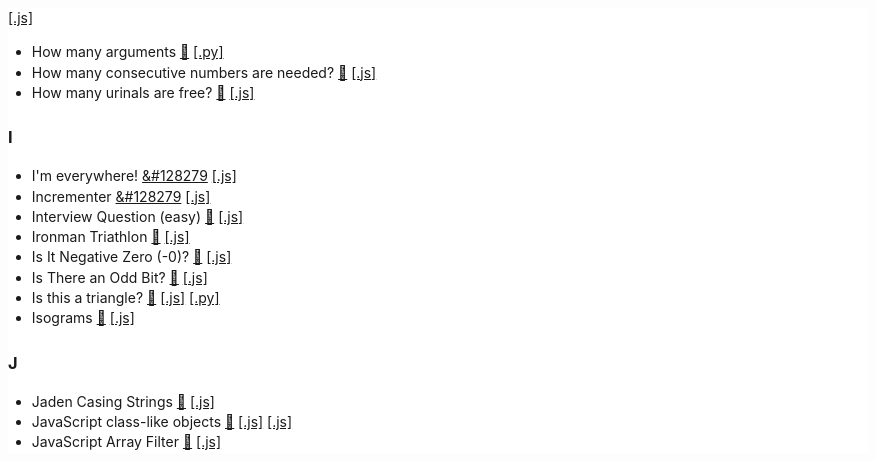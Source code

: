   [[.js]](https://github.com/julienshim/codewars-playground/blob/master/JavaScript/7%20kyu/Homogenous%20arrays.js)
- How many arguments [&#128279;](https://www.codewars.com/kata/5c44b0b200ce187106452139)
  [[.py]](https://github.com/julienshim/codewars-playground/blob/master/Python/7%20kyu/How%20many%20arguments.py)
- How many consecutive numbers are needed? [&#128279;](https://www.codewars.com/kata/559cc2d2b802a5c94700000c)
  [[.js]](https://github.com/julienshim/codewars-playground/blob/master/JavaScript/7%20kyu/How%20many%20consecutive%20numbers%20are%20needed-.js)
- How many urinals are free? [&#128279;](https://www.codewars.com/kata/5e2733f0e7432a000fb5ecc4)
  [[.js]](https://github.com/julienshim/codewars-playground/blob/master/JavaScript/7%20kyu/How%20many%20urinals%20are%20free-.js)

### I

- I'm everywhere! [&#128279](https://www.codewars.com/kata/6097a9f20d32c2000d0bdb98)
  [[.js]](https://github.com/julienshim/codewars-playground/blob/master/JavaScript/7%20kyu/I-m%20everywhere-.js)
- Incrementer [&#128279](https://www.codewars.com/kata/590e03aef55cab099a0002e8)
  [[.js]](https://github.com/julienshim/codewars-playground/blob/master/JavaScript/7%20kyu/Incrementer.js)
- Interview Question (easy) [&#128279;](https://www.codewars.com/kata/5b358a1e228d316283001892)
  [[.js]](https://github.com/julienshim/codewars-playground/blob/master/JavaScript/7%20kyu/Interview%20Question%20-easy-.js)
- Ironman Triathlon [&#128279;](https://www.codewars.com/kata/57d001b405c186ccb6000304)
  [[.js]](https://github.com/julienshim/codewars-playground/blob/master/JavaScript/7%20kyu/Ironman%20Triathlon.js)
- Is It Negative Zero (-0)? [&#128279;](https://www.codewars.com/kata/5c5086287bc6600001c7589a)
  [[.js]](https://github.com/julienshim/codewars-playground/blob/master/JavaScript/7%20kyu/Is%20It%20Negative%20Zero%20--0--.js)
- Is There an Odd Bit? [&#128279;](https://www.codewars.com/kata/5d6f49d85e45290016bf4718)
  [[.js]](https://github.com/julienshim/codewars-playground/blob/master/JavaScript/7%20kyu/Is%20There%20an%20Odd%20Bit-.js)
- Is this a triangle? [&#128279;](https://www.codewars.com/kata/56606694ec01347ce800001b)
  [[.js]](https://github.com/julienshim/codewars-playground/blob/master/JavaScript/7%20kyu/Is%20this%20a%20triangle.js)
  [[.py]](https://github.com/julienshim/codewars-playground/blob/master/Python/7%20kyu/Is%20this%20a%20triangle-.py)
- Isograms [&#128279;](https://www.codewars.com/kata/54ba84be607a92aa900000f1)
  [[.js]](https://github.com/julienshim/codewars-playground/blob/master/JavaScript/7%20kyu/Isograms.js)

### J

- Jaden Casing Strings [&#128279;](https://www.codewars.com/kata/5390bac347d09b7da40006f6)
  [[.js]](https://github.com/julienshim/codewars-playground/blob/master/JavaScript/7%20kyu/Jaden%20Casing%20Strings.js)
- JavaScript class-like objects [&#128279;](https://www.codewars.com/kata/513e1e47c600c93cef000001)
  [[.js]](https://github.com/julienshim/codewars-playground/blob/master/JavaScript/7%20kyu/JavaScript%20class-like%20objects.js)
  [[.js]](https://github.com/julienshim/codewars-playground/blob/master/JavaScript/7%20kyu/I-m%20everywhere-.js)
- JavaScript Array Filter [&#128279;](https://www.codewars.com/kata/https://www.codewars.com/kata/514a6336889283a3d2000001)
  [[.js]](https://github.com/julienshim/codewars-playground/blob/master/JavaScript/7%20kyu/JavaScript%20Array%20Filter.js)
